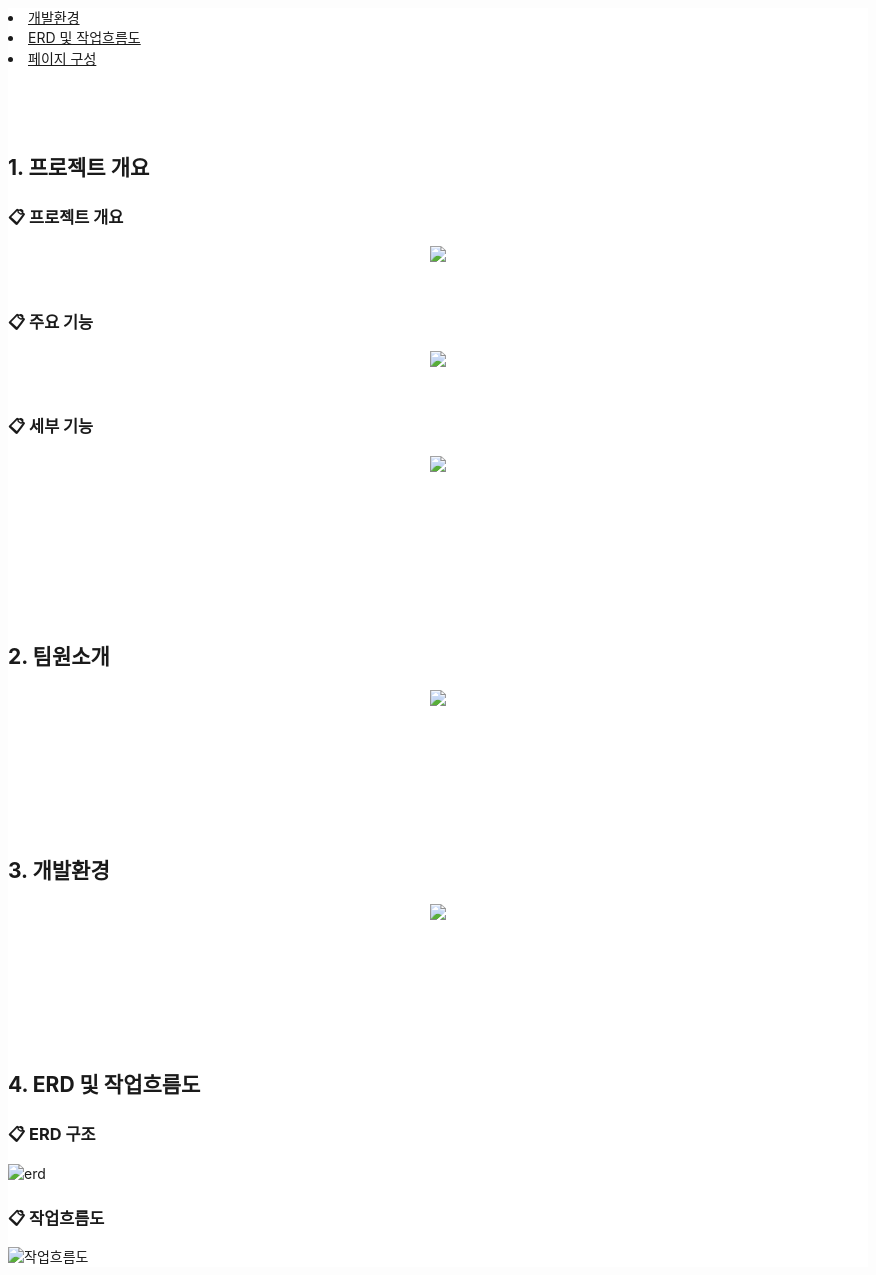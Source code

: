 
  <li>
    <a href="#Stack">개발환경</a>
  </li>
  <li>
    <a href="#Erd">ERD 및 작업흐름도</a>
  </li>
  <li>
    <a href="#View">페이지 구성</a>
  </li>
</ul>



<br><br>


<h2>1. 프로젝트 개요</h2>
<div id="Intention" >
<div align="center">
<div align="left"> <h3> 📋 프로젝트 개요 </h3> </div>
<img src="https://i.imgur.com/npLHvZD.jpg"><br><br>
<div align="left"> <h3> 📋 주요 기능 </h3> </div>
  <img src="https://i.imgur.com/aLR2vdx.jpg"><br><br>
<div align="left"> <h3> 📋 세부 기능 </h3> </div>
  <img src="https://i.imgur.com/waAzn8g.jpg"><br><br>
</div>

</div>

<br><br><br><br><br>

<h2>2. 팀원소개</h2>
<div id="Member" align="center">
<img src="https://i.imgur.com/RsQ81WH.jpg">
</div>

<br><br><br><br><br>

<h2>3. 개발환경</h2>
<div id="Stack" align="center">
<img src="https://i.imgur.com/eqYJirG.jpg">
</div>

<br><br><br><br><br>

<h2>4. ERD 및 작업흐름도</h2>
<div id="Erd">
<h3> 📋 ERD 구조</h3>
 <img width="100%" alt="erd" src="https://github.com/Land66Land/sober/assets/130443015/b6cf1cea-0afc-4cc2-82f0-b02424218aab">
 
<h3> 📋 작업흐름도</h3>  
<img width="100%" alt="작업흐름도" src="https://github.com/Land66Land/sober/assets/130443015/456cddd2-116f-4180-9b1f-6a7334cda6ac">
</div>
